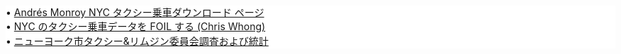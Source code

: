 •	[Andrés Monroy NYC タクシー乗車ダウンロード ページ](http://www.andresmh.com/nyctaxitrips/)  
•	[NYC のタクシー乗車データを FOIL する (Chris Whong)](http://chriswhong.com/open-data/foil_nyc_taxi/)   
•	[ニューヨーク市タクシー&リムジン委員会調査および統計](https://www1.nyc.gov/html/tlc/html/about/statistics.shtml)


[1]: ./media/machine-learning-data-science-process-sqldw-walkthrough/sql-walkthrough_26_1.png
[2]: ./media/machine-learning-data-science-process-sqldw-walkthrough/sql-walkthrough_28_1.png
[3]: ./media/machine-learning-data-science-process-sqldw-walkthrough/sql-walkthrough_35_1.png
[4]: ./media/machine-learning-data-science-process-sqldw-walkthrough/sql-walkthrough_36_1.png
[5]: ./media/machine-learning-data-science-process-sqldw-walkthrough/sql-walkthrough_39_1.png
[6]: ./media/machine-learning-data-science-process-sqldw-walkthrough/sql-walkthrough_42_1.png
[7]: ./media/machine-learning-data-science-process-sqldw-walkthrough/sql-walkthrough_44_1.png
[8]: ./media/machine-learning-data-science-process-sqldw-walkthrough/sql-walkthrough_46_1.png
[9]: ./media/machine-learning-data-science-process-sqldw-walkthrough/sql-walkthrough_71_1.png
[10]: ./media/machine-learning-data-science-process-sqldw-walkthrough/azuremltrain.png
[11]: ./media/machine-learning-data-science-process-sqldw-walkthrough/azuremlpublish.png
[12]: ./media/machine-learning-data-science-process-sqldw-walkthrough/ssmsconnect.png
[13]: ./media/machine-learning-data-science-process-sqldw-walkthrough/executescript.png
[14]: ./media/machine-learning-data-science-process-sqldw-walkthrough/sqlserverproperties.png
[15]: ./media/machine-learning-data-science-process-sqldw-walkthrough/sqldefaultdirs.png
[16]: ./media/machine-learning-data-science-process-sqldw-walkthrough/bulkimport.png
[17]: ./media/machine-learning-data-science-process-sqldw-walkthrough/amlreader.png
[18]: ./media/machine-learning-data-science-process-sqldw-walkthrough/amlscoring.png
[19]: ./media/machine-learning-data-science-process-sqldw-walkthrough/ps_download_scripts.png
[20]: ./media/machine-learning-data-science-process-sqldw-walkthrough/ps_load_data.png
[21]: ./media/machine-learning-data-science-process-sqldw-walkthrough/azcopy-overwrite.png
[22]: ./media/machine-learning-data-science-process-sqldw-walkthrough/ipnb-service-aml-1.png
[23]: ./media/machine-learning-data-science-process-sqldw-walkthrough/ipnb-service-aml-2.png
[24]: ./media/machine-learning-data-science-process-sqldw-walkthrough/ipnb-service-aml-3.png
[25]: ./media/machine-learning-data-science-process-sqldw-walkthrough/ipnb-service-aml-4.png
[26]: ./media/machine-learning-data-science-process-sqldw-walkthrough/tip_class_hist_1.png



[edit-metadata]: https://msdn.microsoft.com/library/azure/370b6676-c11c-486f-bf73-35349f842a66/
[select-columns]: https://msdn.microsoft.com/library/azure/1ec722fa-b623-4e26-a44e-a50c6d726223/
[import-data]: https://msdn.microsoft.com/library/azure/4e1b0fe6-aded-4b3f-a36f-39b8862b9004/

